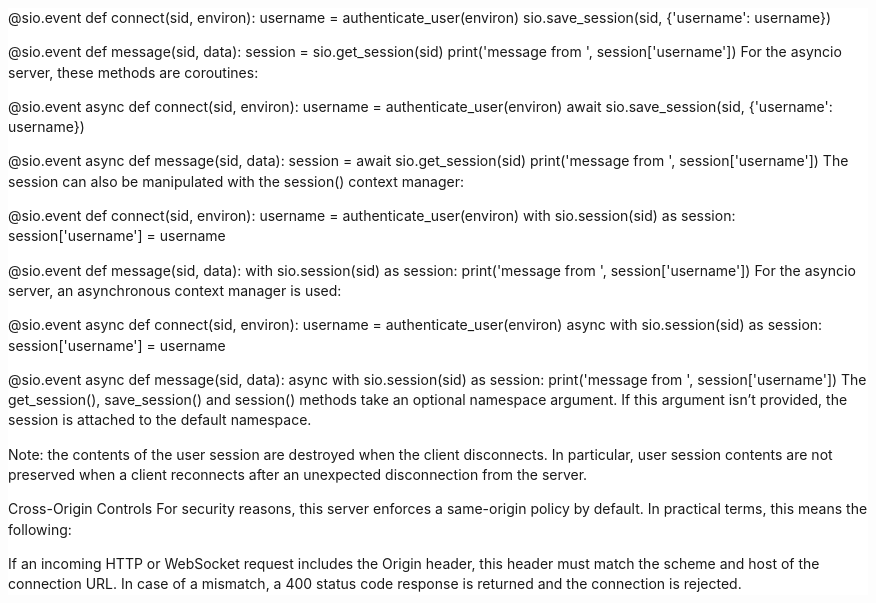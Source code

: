 @sio.event
def connect(sid, environ):
    username = authenticate_user(environ)
    sio.save_session(sid, {'username': username})

@sio.event
def message(sid, data):
    session = sio.get_session(sid)
    print('message from ', session['username'])
For the asyncio server, these methods are coroutines:

@sio.event
async def connect(sid, environ):
    username = authenticate_user(environ)
    await sio.save_session(sid, {'username': username})

@sio.event
async def message(sid, data):
    session = await sio.get_session(sid)
    print('message from ', session['username'])
The session can also be manipulated with the session() context manager:

@sio.event
def connect(sid, environ):
    username = authenticate_user(environ)
    with sio.session(sid) as session:
        session['username'] = username

@sio.event
def message(sid, data):
    with sio.session(sid) as session:
        print('message from ', session['username'])
For the asyncio server, an asynchronous context manager is used:

@sio.event
async def connect(sid, environ):
    username = authenticate_user(environ)
    async with sio.session(sid) as session:
        session['username'] = username

@sio.event
async def message(sid, data):
    async with sio.session(sid) as session:
        print('message from ', session['username'])
The get_session(), save_session() and session() methods take an optional namespace argument. If this argument isn’t provided, the session is attached to the default namespace.

Note: the contents of the user session are destroyed when the client disconnects. In particular, user session contents are not preserved when a client reconnects after an unexpected disconnection from the server.

Cross-Origin Controls
For security reasons, this server enforces a same-origin policy by default. In practical terms, this means the following:

If an incoming HTTP or WebSocket request includes the Origin header, this header must match the scheme and host of the connection URL. In case of a mismatch, a 400 status code response is returned and the connection is rejected.

